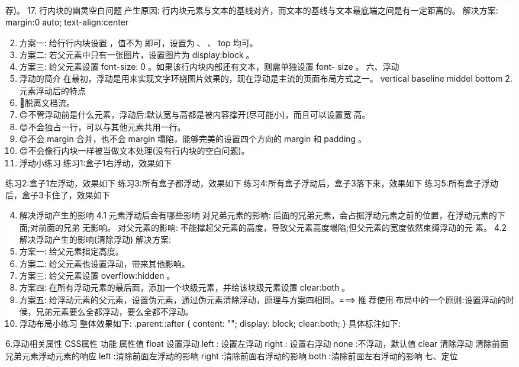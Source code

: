 荐)。
17. 行内块的幽灵空白问题 产生原因:
  行内块元素与文本的基线对齐，而文本的基线与文本最底端之间是有一定距离的。
      解决方案:
margin:0 auto;
 text-align:center

2. 方案一: 给行行内块设置   ，值不为   即可，设置为   、 、 top 均可。
3. 方案二: 若父元素中只有一张图片，设置图片为 display:block 。
4. 方案三: 给父元素设置 font-size: 0 。如果该行内块内部还有文本，则需单独设置 font-
size 。 六、浮动
1. 浮动的简介 在最初，浮动是用来实现文字环绕图片效果的，现在浮动是主流的页面布局方式之一。
vertical
baseline
middel
bottom
      2. 元素浮动后的特点
1. 🤢脱离文档流。
2. 😊不管浮动前是什么元素，浮动后:默认宽与高都是被内容撑开(尽可能小)，而且可以设置宽
高。
3. 😊不会独占一行，可以与其他元素共用一行。
4. 😊不会 margin 合并，也不会 margin 塌陷，能够完美的设置四个方向的 margin 和 padding 。
5. 😊不会像行内块一样被当做文本处理(没有行内块的空白问题)。
3. 浮动小练习 练习1:盒子1右浮动，效果如下

  练习2:盒子1左浮动，效果如下
 练习3:所有盒子都浮动，效果如下
练习4:所有盒子浮动后，盒子3落下来，效果如下
  练习5:所有盒子浮动后，盒子3卡住了，效果如下

4. 解决浮动产生的影响 4.1 元素浮动后会有哪些影响
对兄弟元素的影响: 后面的兄弟元素，会占据浮动元素之前的位置，在浮动元素的下面;对前面的兄弟 无影响。
对父元素的影响: 不能撑起父元素的高度，导致父元素高度塌陷;但父元素的宽度依然束缚浮动的元 素。
4.2 解决浮动产生的影响(清除浮动) 解决方案:
1. 方案一: 给父元素指定高度。
2. 方案二: 给父元素也设置浮动，带来其他影响。
3. 方案三: 给父元素设置 overflow:hidden 。
4. 方案四: 在所有浮动元素的最后面，添加一个块级元素，并给该块级元素设置 clear:both 。
5. 方案五: 给浮动元素的父元素，设置伪元素，通过伪元素清除浮动，原理与方案四相同。===> 推 荐使用
 布局中的一个原则:设置浮动的时候，兄弟元素要么全都浮动，要么全都不浮动。
5. 浮动布局小练习 整体效果如下:
    .parent::after {
    content: "";
    display: block;
    clear:both;
}
  具体标注如下:

  6.浮动相关属性
    CSS属性 功能 属性值
    float
 设置浮动
   left : 设置左浮动 right : 设置右浮动 none :不浮动，默认值
   clear
 清除浮动
清除前面兄弟元素浮动元素的响应
   left :清除前面左浮动的影响 right :清除前面右浮动的影响 both :清除前面左右浮动的影响
  七、定位
